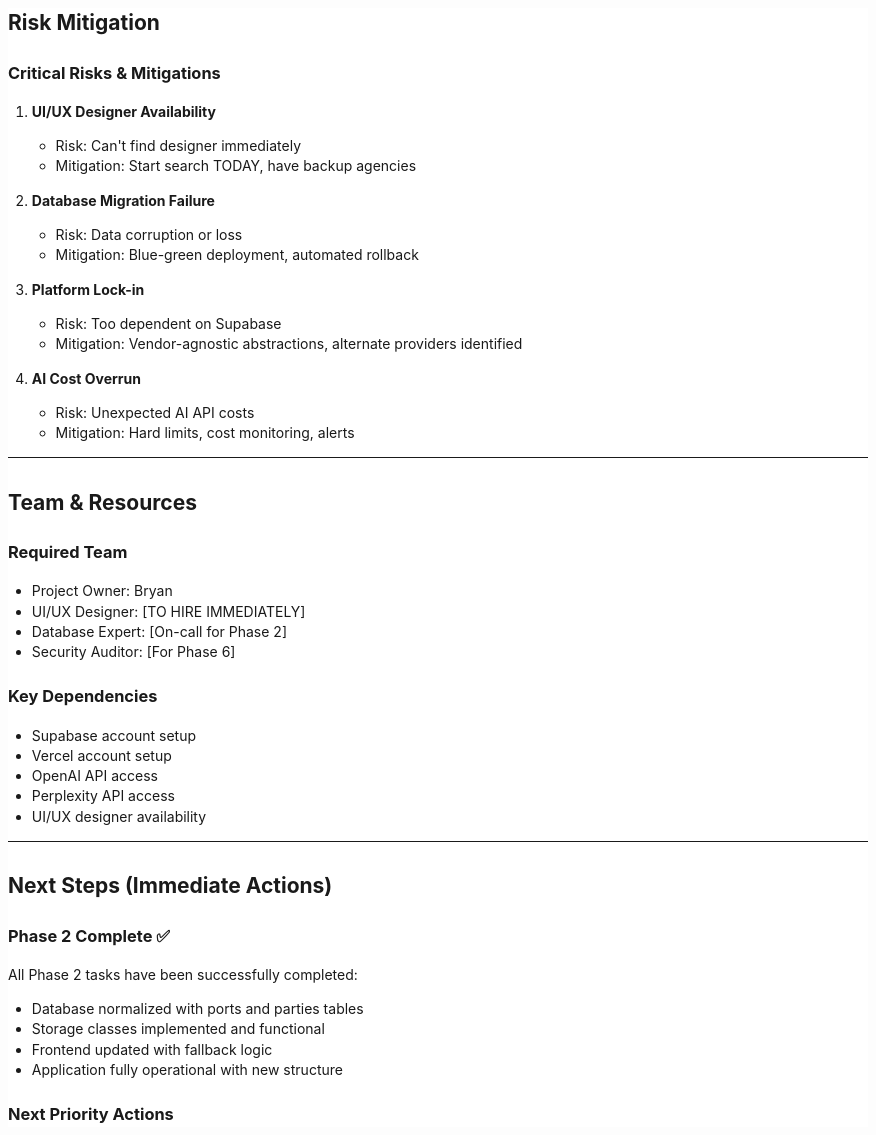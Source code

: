 
## Risk Mitigation

### Critical Risks & Mitigations

1. **UI/UX Designer Availability**
   - Risk: Can't find designer immediately
   - Mitigation: Start search TODAY, have backup agencies

2. **Database Migration Failure**
   - Risk: Data corruption or loss
   - Mitigation: Blue-green deployment, automated rollback

3. **Platform Lock-in**
   - Risk: Too dependent on Supabase
   - Mitigation: Vendor-agnostic abstractions, alternate providers identified

4. **AI Cost Overrun**
   - Risk: Unexpected AI API costs
   - Mitigation: Hard limits, cost monitoring, alerts

---

## Team & Resources

### Required Team
- Project Owner: Bryan
- UI/UX Designer: [TO HIRE IMMEDIATELY]
- Database Expert: [On-call for Phase 2]
- Security Auditor: [For Phase 6]

### Key Dependencies
- Supabase account setup
- Vercel account setup
- OpenAI API access
- Perplexity API access
- UI/UX designer availability

---

## Next Steps (Immediate Actions)

### Phase 2 Complete ✅
All Phase 2 tasks have been successfully completed:
- Database normalized with ports and parties tables
- Storage classes implemented and functional
- Frontend updated with fallback logic
- Application fully operational with new structure

### Next Priority Actions
